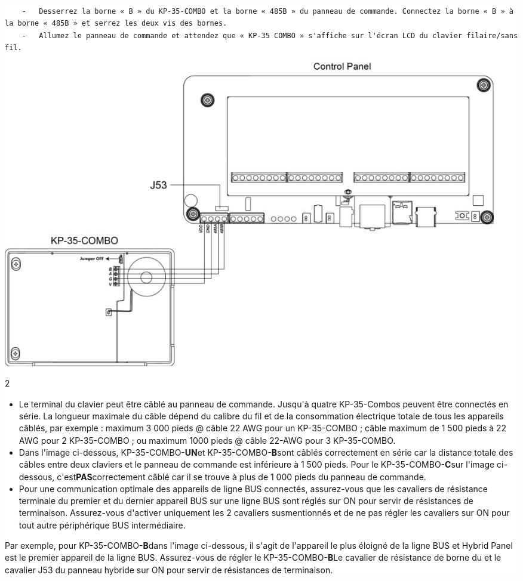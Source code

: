         -   Desserrez la borne « B » du KP-35-COMBO et la borne « 485B » du panneau de commande. Connectez la borne « B » à la borne « 485B » et serrez les deux vis des bornes.
        -   Allumez le panneau de commande et attendez que « KP-35 COMBO » s'affiche sur l'écran LCD du clavier filaire/sans fil.

![](<.gitbook/assets/11 (18).jpeg>)

2

-   Le terminal du clavier peut être câblé au panneau de commande. Jusqu'à quatre KP-35-Combos peuvent être connectés en série. La longueur maximale du câble dépend du calibre du fil et de la consommation électrique totale de tous les appareils câblés, par exemple : maximum 3 000 pieds @ câble 22 AWG pour un KP-35-COMBO ; câble maximum de 1 500 pieds à 22 AWG pour 2 KP-35-COMBO ; ou maximum 1000 pieds @ câble 22-AWG pour 3 KP-35-COMBO.
-   Dans l'image ci-dessous, KP-35-COMBO-**UN**et KP-35-COMBO-**B**sont câblés correctement en série car la distance totale des câbles entre deux claviers et le panneau de commande est inférieure à 1 500 pieds. Pour le KP-35-COMBO-**C**sur l'image ci-dessous, c'est**PAS**correctement câblé car il se trouve à plus de 1 000 pieds du panneau de commande.
-   Pour une communication optimale des appareils de ligne BUS connectés, assurez-vous que les cavaliers de résistance terminale du premier et du dernier appareil BUS sur une ligne BUS sont réglés sur ON pour servir de résistances de terminaison. Assurez-vous d'activer uniquement les 2 cavaliers susmentionnés et de ne pas régler les cavaliers sur ON pour tout autre périphérique BUS intermédiaire.

Par exemple, pour KP-35-COMBO-**B**dans l'image ci-dessous, il s'agit de l'appareil le plus éloigné de la ligne BUS et Hybrid Panel est le premier appareil de la ligne BUS. Assurez-vous de régler le KP-35-COMBO-**B**Le cavalier de résistance de borne du et le cavalier J53 du panneau hybride sur ON pour servir de résistances de terminaison.
